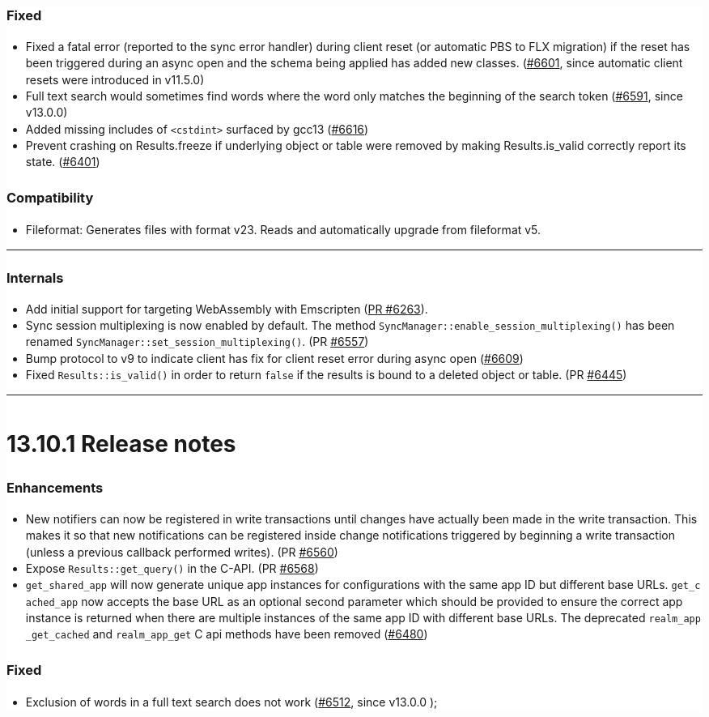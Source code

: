 ### Fixed
* Fixed a fatal error (reported to the sync error handler) during client reset (or automatic PBS to FLX migration) if the reset has been triggered during an async open and the schema being applied has added new classes. ([#6601](https://github.com/realm/realm-core/issues/6601), since automatic client resets were introduced in v11.5.0)
* Full text search would sometimes find words where the word only matches the beginning of the search token ([#6591](https://github.com/realm/realm-core/issues/6591), since v13.0.0)
* Added missing includes of `<cstdint>` surfaced by gcc13 ([#6616](https://github.com/realm/realm-core/pull/6616))
* Prevent crashing on Results.freeze if underlying object or table were removed by making Results.is_valid correctly report its state. ([#6401](https://github.com/realm/realm-core/issues/6401))

### Compatibility
* Fileformat: Generates files with format v23. Reads and automatically upgrade from fileformat v5.

-----------

### Internals
* Add initial support for targeting WebAssembly with Emscripten ([PR #6263](https://github.com/realm/realm-core/pull/6263)).
* Sync session multiplexing is now enabled by default. The method `SyncManager::enable_session_multiplexing()` has been renamed `SyncManager::set_session_multiplexing()`. (PR [#6557](https://github.com/realm/realm-core/pull/6557))
* Bump protocol to v9 to indicate client has fix for client reset error during async open ([#6609](https://github.com/realm/realm-core/issues/6609))
* Fixed `Results::is_valid()` in order to return `false` if the results is bound to a deleted object or table. (PR [#6445](https://github.com/realm/realm-core/pull/6445))

----------------------------------------------

# 13.10.1 Release notes

### Enhancements
* New notifiers can now be registered in write transactions until changes have actually been made in the write transaction. This makes it so that new notifications can be registered inside change notifications triggered by beginning a write transaction (unless a previous callback performed writes). (PR [#6560](https://github.com/realm/realm-core/pull/6560))
* Expose `Results::get_query()` in the C-API. (PR [#6568](https://github.com/realm/realm-core/pull/6568))
* `get_shared_app` will now generate unique app instances for configurations with the same app ID but different base URLs. `get_cached_app` now accepts the base URL as an optional second parameter which should be provided to ensure the correct app instance is returned when there are multiple instances of the same app ID with different base URLs. The deprecated `realm_app_get_cached` and `realm_app_get` C api methods have been removed ([#6480](https://github.com/realm/realm-core/pull/6480))

### Fixed
* Exclusion of words in a full text search does not work ([#6512](https://github.com/realm/realm-core/issues/6512), since v13.0.0 );
